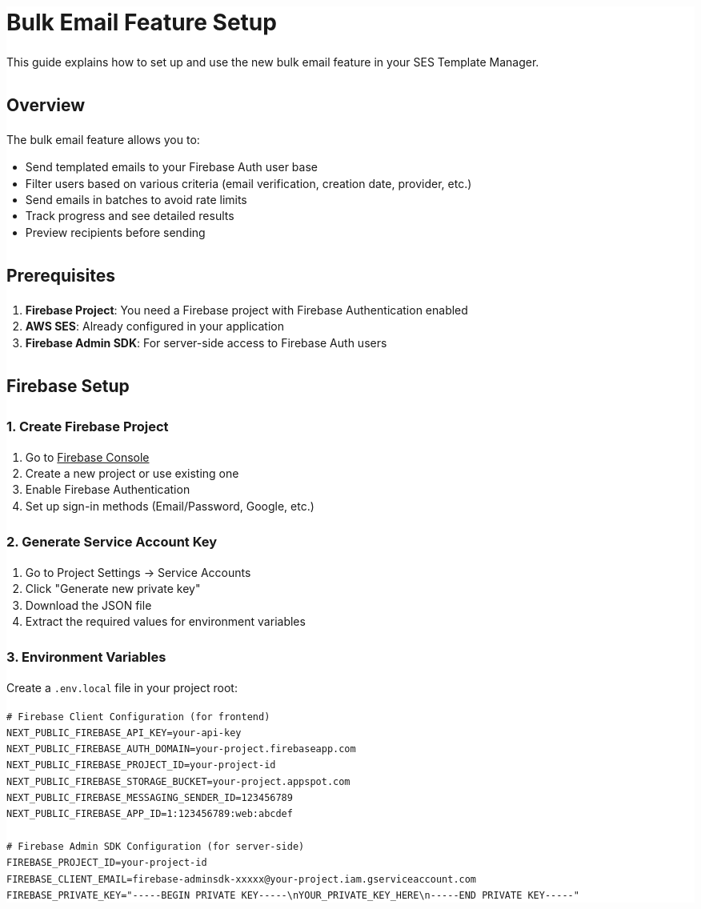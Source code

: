 # Bulk Email Feature Setup

This guide explains how to set up and use the new bulk email feature in your SES Template Manager.

## Overview

The bulk email feature allows you to:
- Send templated emails to your Firebase Auth user base
- Filter users based on various criteria (email verification, creation date, provider, etc.)
- Send emails in batches to avoid rate limits
- Track progress and see detailed results
- Preview recipients before sending

## Prerequisites

1. **Firebase Project**: You need a Firebase project with Firebase Authentication enabled
2. **AWS SES**: Already configured in your application
3. **Firebase Admin SDK**: For server-side access to Firebase Auth users

## Firebase Setup

### 1. Create Firebase Project
1. Go to [Firebase Console](https://console.firebase.google.com/)
2. Create a new project or use existing one
3. Enable Firebase Authentication
4. Set up sign-in methods (Email/Password, Google, etc.)

### 2. Generate Service Account Key
1. Go to Project Settings → Service Accounts
2. Click "Generate new private key"
3. Download the JSON file
4. Extract the required values for environment variables

### 3. Environment Variables
Create a `.env.local` file in your project root:

```env
# Firebase Client Configuration (for frontend)
NEXT_PUBLIC_FIREBASE_API_KEY=your-api-key
NEXT_PUBLIC_FIREBASE_AUTH_DOMAIN=your-project.firebaseapp.com
NEXT_PUBLIC_FIREBASE_PROJECT_ID=your-project-id
NEXT_PUBLIC_FIREBASE_STORAGE_BUCKET=your-project.appspot.com
NEXT_PUBLIC_FIREBASE_MESSAGING_SENDER_ID=123456789
NEXT_PUBLIC_FIREBASE_APP_ID=1:123456789:web:abcdef

# Firebase Admin SDK Configuration (for server-side)
FIREBASE_PROJECT_ID=your-project-id
FIREBASE_CLIENT_EMAIL=firebase-adminsdk-xxxxx@your-project.iam.gserviceaccount.com
FIREBASE_PRIVATE_KEY="-----BEGIN PRIVATE KEY-----\nYOUR_PRIVATE_KEY_HERE\n-----END PRIVATE KEY-----"
```
